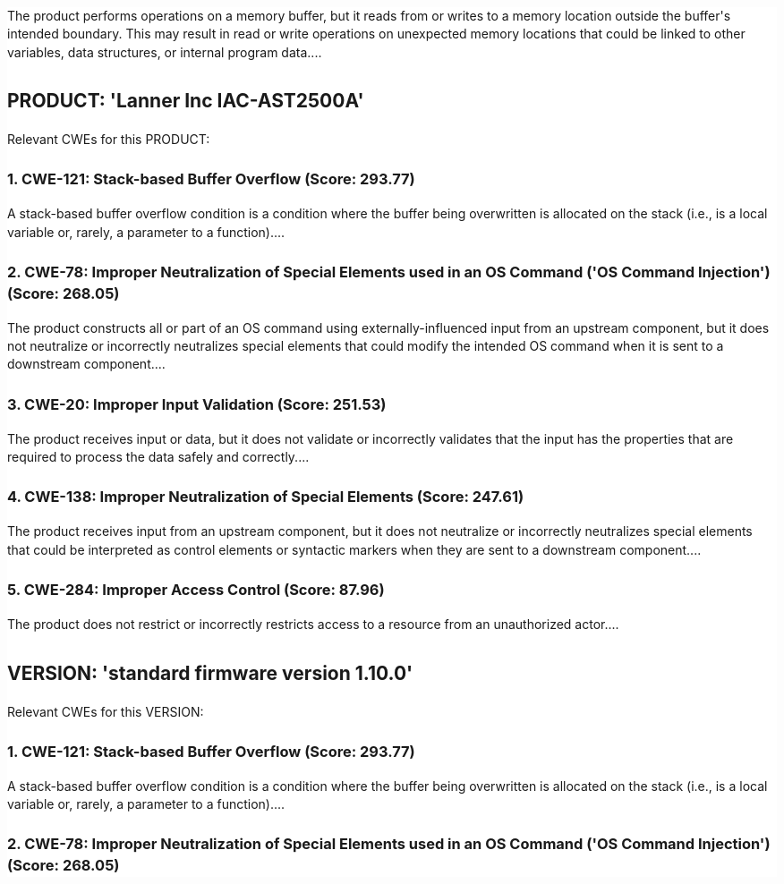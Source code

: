 The product performs operations on a memory buffer, but it reads from or writes to a memory location outside the buffer's intended boundary. This may result in read or write operations on unexpected memory locations that could be linked to other variables, data structures, or internal program data....

## PRODUCT: 'Lanner Inc IAC-AST2500A'

Relevant CWEs for this PRODUCT:

### 1. CWE-121: Stack-based Buffer Overflow (Score: 293.77)

A stack-based buffer overflow condition is a condition where the buffer being overwritten is allocated on the stack (i.e., is a local variable or, rarely, a parameter to a function)....

### 2. CWE-78: Improper Neutralization of Special Elements used in an OS Command ('OS Command Injection') (Score: 268.05)

The product constructs all or part of an OS command using externally-influenced input from an upstream component, but it does not neutralize or incorrectly neutralizes special elements that could modify the intended OS command when it is sent to a downstream component....

### 3. CWE-20: Improper Input Validation (Score: 251.53)

The product receives input or data, but it does
        not validate or incorrectly validates that the input has the
        properties that are required to process the data safely and
        correctly....

### 4. CWE-138: Improper Neutralization of Special Elements (Score: 247.61)

The product receives input from an upstream component, but it does not neutralize or incorrectly neutralizes special elements that could be interpreted as control elements or syntactic markers when they are sent to a downstream component....

### 5. CWE-284: Improper Access Control (Score: 87.96)

The product does not restrict or incorrectly restricts access to a resource from an unauthorized actor....

## VERSION: 'standard firmware version 1.10.0'

Relevant CWEs for this VERSION:

### 1. CWE-121: Stack-based Buffer Overflow (Score: 293.77)

A stack-based buffer overflow condition is a condition where the buffer being overwritten is allocated on the stack (i.e., is a local variable or, rarely, a parameter to a function)....

### 2. CWE-78: Improper Neutralization of Special Elements used in an OS Command ('OS Command Injection') (Score: 268.05)
